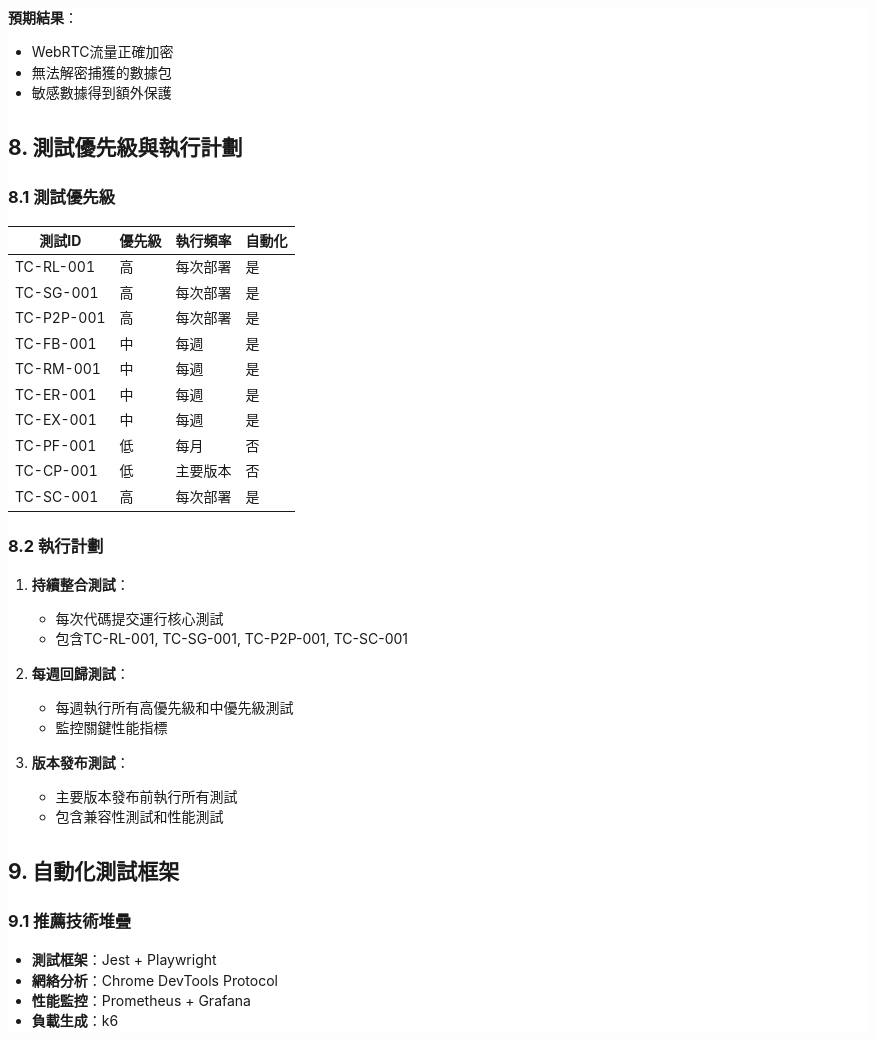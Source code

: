 **預期結果**：
- WebRTC流量正確加密
- 無法解密捕獲的數據包
- 敏感數據得到額外保護

## 8. 測試優先級與執行計劃

### 8.1 測試優先級

| 測試ID | 優先級 | 執行頻率 | 自動化 |
|--------|-------|----------|-------|
| TC-RL-001 | 高 | 每次部署 | 是 |
| TC-SG-001 | 高 | 每次部署 | 是 |
| TC-P2P-001 | 高 | 每次部署 | 是 |
| TC-FB-001 | 中 | 每週 | 是 |
| TC-RM-001 | 中 | 每週 | 是 |
| TC-ER-001 | 中 | 每週 | 是 |
| TC-EX-001 | 中 | 每週 | 是 |
| TC-PF-001 | 低 | 每月 | 否 |
| TC-CP-001 | 低 | 主要版本 | 否 |
| TC-SC-001 | 高 | 每次部署 | 是 |

### 8.2 執行計劃

1. **持續整合測試**：
   - 每次代碼提交運行核心測試
   - 包含TC-RL-001, TC-SG-001, TC-P2P-001, TC-SC-001

2. **每週回歸測試**：
   - 每週執行所有高優先級和中優先級測試
   - 監控關鍵性能指標

3. **版本發布測試**：
   - 主要版本發布前執行所有測試
   - 包含兼容性測試和性能測試

## 9. 自動化測試框架

### 9.1 推薦技術堆疊

- **測試框架**：Jest + Playwright
- **網絡分析**：Chrome DevTools Protocol
- **性能監控**：Prometheus + Grafana
- **負載生成**：k6
